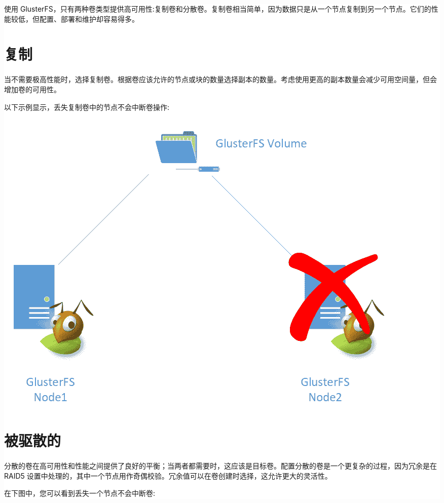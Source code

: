 使用 GlusterFS，只有两种卷类型提供高可用性:复制卷和分散卷。复制卷相当简单，因为数据只是从一个节点复制到另一个节点。它们的性能较低，但配置、部署和维护却容易得多。

# 复制

当不需要极高性能时，选择复制卷。根据卷应该允许的节点或块的数量选择副本的数量。考虑使用更高的副本数量会减少可用空间量，但会增加卷的可用性。

以下示例显示，丢失复制卷中的节点不会中断卷操作:

![](img/a8e4f5f4-104c-438e-b1f5-f75603c9ae7f.png)

# 被驱散的

分散的卷在高可用性和性能之间提供了良好的平衡；当两者都需要时，这应该是目标卷。配置分散的卷是一个更复杂的过程，因为冗余是在 RAID5 设置中处理的，其中一个节点用作奇偶校验。冗余值可以在卷创建时选择，这允许更大的灵活性。

在下图中，您可以看到丢失一个节点不会中断卷:
